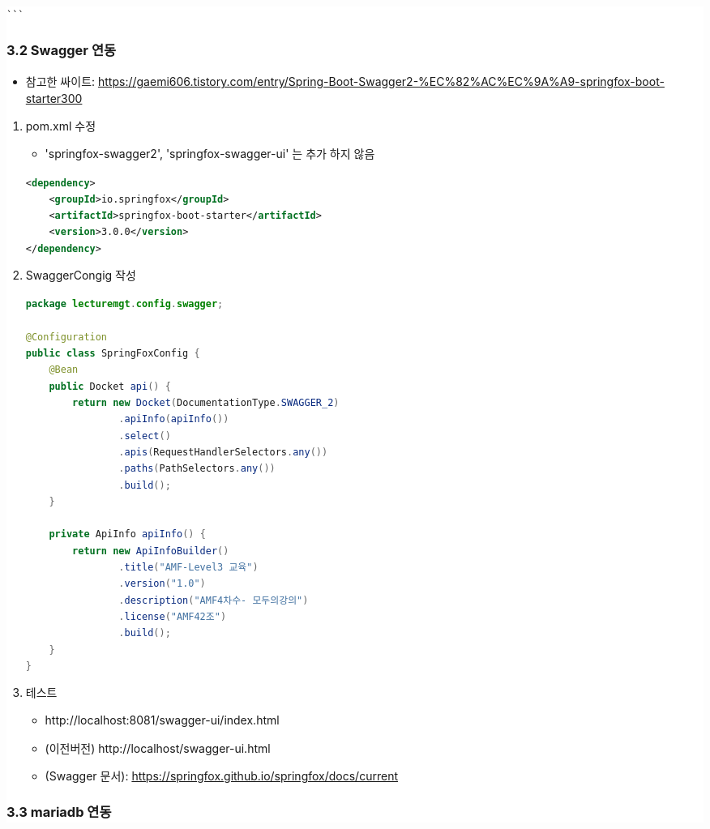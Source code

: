     ```

### 3.2 Swagger 연동

- 참고한 싸이트: https://gaemi606.tistory.com/entry/Spring-Boot-Swagger2-%EC%82%AC%EC%9A%A9-springfox-boot-starter300

1. pom.xml 수정
    - 'springfox-swagger2', 'springfox-swagger-ui' 는 추가 하지 않음
    ```xml
    <dependency>
        <groupId>io.springfox</groupId>
        <artifactId>springfox-boot-starter</artifactId>
        <version>3.0.0</version>
    </dependency>
    ```

2. SwaggerCongig 작성
    ```java
    package lecturemgt.config.swagger;

    @Configuration
    public class SpringFoxConfig {
        @Bean
        public Docket api() {
            return new Docket(DocumentationType.SWAGGER_2)
                    .apiInfo(apiInfo())
                    .select()
                    .apis(RequestHandlerSelectors.any())
                    .paths(PathSelectors.any())
                    .build();
        }

        private ApiInfo apiInfo() {
            return new ApiInfoBuilder()
                    .title("AMF-Level3 교육")
                    .version("1.0")
                    .description("AMF4차수- 모두의강의")
                    .license("AMF42조")
                    .build();
        }
    }
    ```

3. 테스트
    - http://localhost:8081/swagger-ui/index.html
    - (이전버전) http://localhost/swagger-ui.html

    - (Swagger 문서): https://springfox.github.io/springfox/docs/current

### 3.3 mariadb 연동

```

```

```

```

```

```